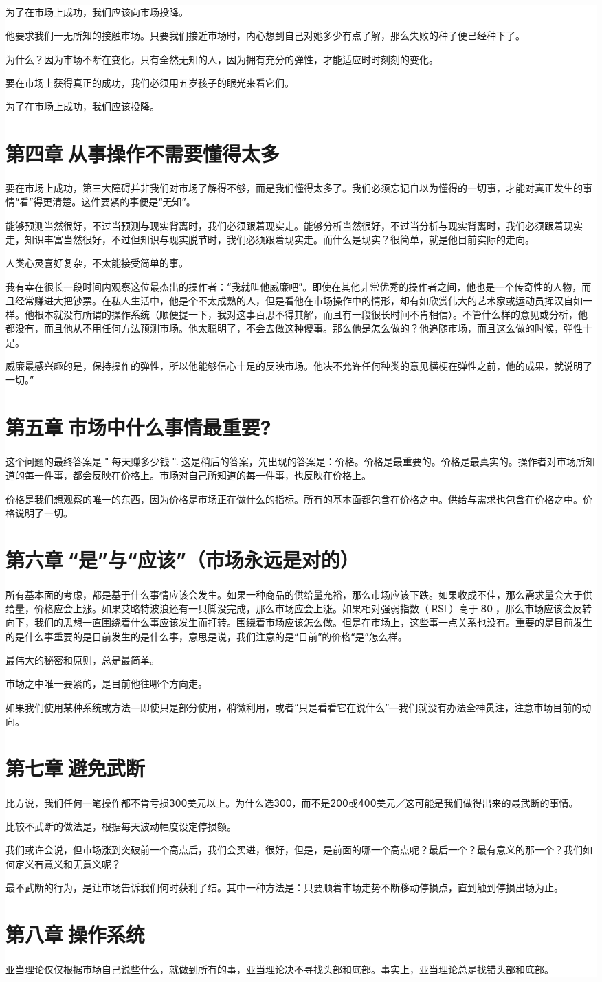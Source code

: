 为了在市场上成功，我们应该向市场投降。

他要求我们一无所知的接触市场。只要我们接近市场时，内心想到自己对她多少有点了解，那么失败的种子便已经种下了。

为什么？因为市场不断在变化，只有全然无知的人，因为拥有充分的弹性，才能适应时时刻刻的变化。

要在市场上获得真正的成功，我们必须用五岁孩子的眼光来看它们。

为了在市场上成功，我们应该投降。


# 第四章 从事操作不需要懂得太多
要在市场上成功，第三大障碍并非我们对市场了解得不够，而是我们懂得太多了。我们必须忘记自以为懂得的一切事，才能对真正发生的事情“看”得更清楚。这件要紧的事便是“无知”。

能够预测当然很好，不过当预测与现实背离时，我们必须跟着现实走。能够分析当然很好，不过当分析与现实背离时，我们必须跟着现实走，知识丰富当然很好，不过但知识与现实脱节时，我们必须跟着现实走。而什么是现实？很简单，就是他目前实际的走向。 

人类心灵喜好复杂，不太能接受简单的事。

我有幸在很长一段时间内观察这位最杰出的操作者：“我就叫他威廉吧”。即使在其他非常优秀的操作者之间，他也是一个传奇性的人物，而且经常赚进大把钞票。在私人生活中，他是个不太成熟的人，但是看他在市场操作中的情形，却有如欣赏伟大的艺术家或运动员挥汉自如一样。他根本就没有所谓的操作系统（顺便提一下，我对这事百思不得其解，而且有一段很长时间不肯相信）。不管什么样的意见或分析，他都没有，而且他从不用任何方法预测市场。他太聪明了，不会去做这种傻事。那么他是怎么做的？他追随市场，而且这么做的时候，弹性十足。 

威廉最感兴趣的是，保持操作的弹性，所以他能够信心十足的反映市场。他决不允许任何种类的意见横梗在弹性之前，他的成果，就说明了一切。” 


# 第五章 市场中什么事情最重要?
这个问题的最终答案是 " 每天赚多少钱 ". 这是稍后的答案，先出现的答案是：价格。价格是最重要的。价格是最真实的。操作者对市场所知道的每一件事，都会反映在价格上。市场对自己所知道的每一件事，也反映在价格上。

价格是我们想观察的唯一的东西，因为价格是市场正在做什么的指标。所有的基本面都包含在价格之中。供给与需求也包含在价格之中。价格说明了一切。  


# 第六章 “是”与“应该”（市场永远是对的） 
所有基本面的考虑，都是基于什么事情应该会发生。如果一种商品的供给量充裕，那么市场应该下跌。如果收成不佳，那么需求量会大于供给量，价格应会上涨。如果艾略特波浪还有一只脚没完成，那么市场应会上涨。如果相对强弱指数（ RSI ）高于 80 ，那么市场应该会反转向下，我们的思想一直围绕着什么事应该发生而打转。围绕着市场应该怎么做。但是在市场上，这些事一点关系也没有。重要的是目前发生的是什么事重要的是目前发生的是什么事，意思是说，我们注意的是“目前”的价格“是”怎么样。  

最伟大的秘密和原则，总是最简单。

市场之中唯一要紧的，是目前他往哪个方向走。

如果我们使用某种系统或方法—即使只是部分使用，稍微利用，或者“只是看看它在说什么”—我们就没有办法全神贯注，注意市场目前的动向。  


# 第七章 避免武断
比方说，我们任何一笔操作都不肯亏损300美元以上。为什么选300，而不是200或400美元／这可能是我们做得出来的最武断的事情。

比较不武断的做法是，根据每天波动幅度设定停损额。

我们或许会说，但市场涨到突破前一个高点后，我们会买进，很好，但是，是前面的哪一个高点呢？最后一个？最有意义的那一个？我们如何定义有意义和无意义呢？  

最不武断的行为，是让市场告诉我们何时获利了结。其中一种方法是：只要顺着市场走势不断移动停损点，直到触到停损出场为止。


# 第八章 操作系统
亚当理论仅仅根据市场自己说些什么，就做到所有的事，亚当理论决不寻找头部和底部。事实上，亚当理论总是找错头部和底部。
